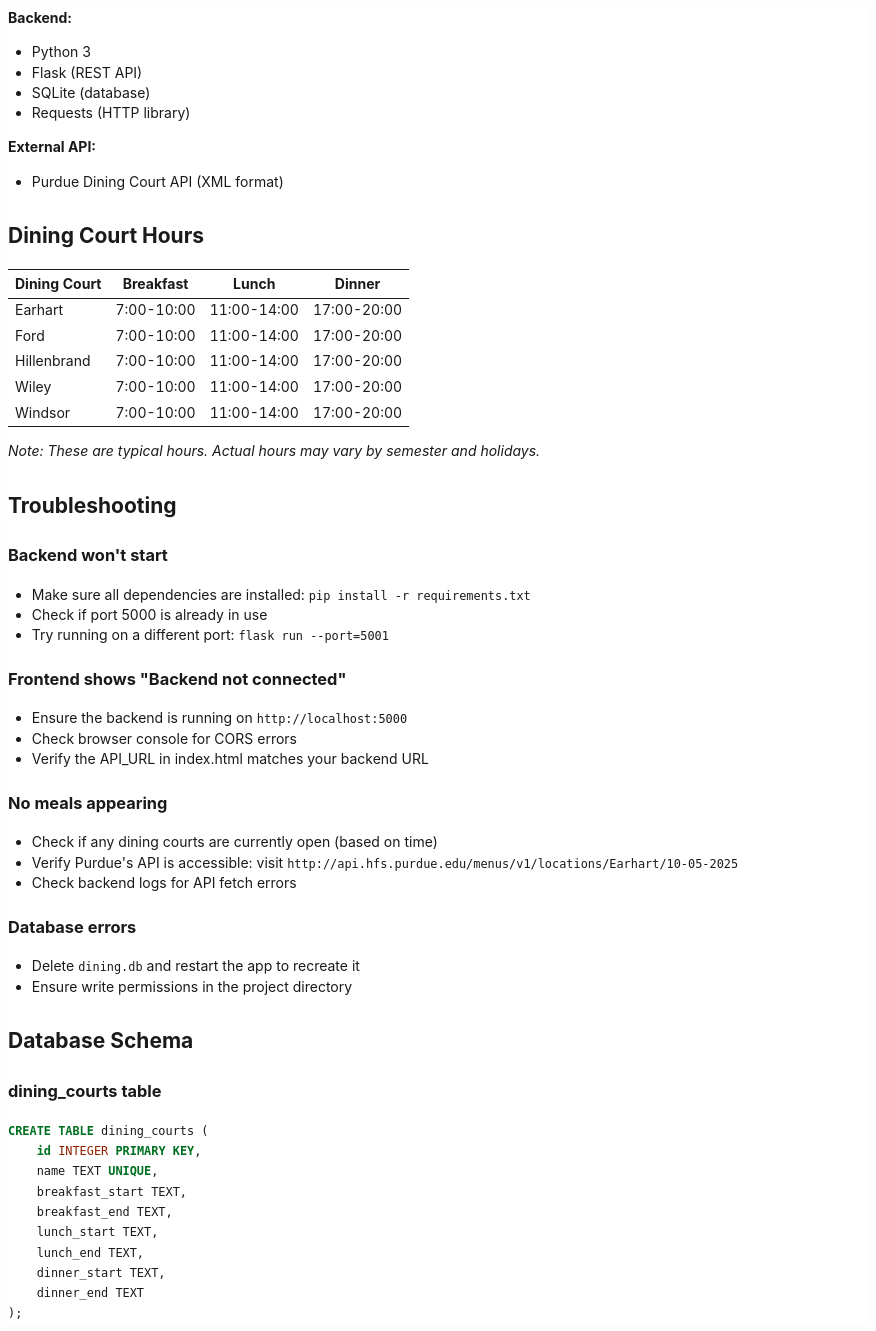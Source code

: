 **Backend:**
- Python 3
- Flask (REST API)
- SQLite (database)
- Requests (HTTP library)

**External API:**
- Purdue Dining Court API (XML format)

## Dining Court Hours

| Dining Court | Breakfast | Lunch | Dinner |
|-------------|-----------|--------|---------|
| Earhart | 7:00-10:00 | 11:00-14:00 | 17:00-20:00 |
| Ford | 7:00-10:00 | 11:00-14:00 | 17:00-20:00 |
| Hillenbrand | 7:00-10:00 | 11:00-14:00 | 17:00-20:00 |
| Wiley | 7:00-10:00 | 11:00-14:00 | 17:00-20:00 |
| Windsor | 7:00-10:00 | 11:00-14:00 | 17:00-20:00 |

*Note: These are typical hours. Actual hours may vary by semester and holidays.*

## Troubleshooting

### Backend won't start
- Make sure all dependencies are installed: `pip install -r requirements.txt`
- Check if port 5000 is already in use
- Try running on a different port: `flask run --port=5001`

### Frontend shows "Backend not connected"
- Ensure the backend is running on `http://localhost:5000`
- Check browser console for CORS errors
- Verify the API_URL in index.html matches your backend URL

### No meals appearing
- Check if any dining courts are currently open (based on time)
- Verify Purdue's API is accessible: visit `http://api.hfs.purdue.edu/menus/v1/locations/Earhart/10-05-2025`
- Check backend logs for API fetch errors

### Database errors
- Delete `dining.db` and restart the app to recreate it
- Ensure write permissions in the project directory

## Database Schema

### dining_courts table
```sql
CREATE TABLE dining_courts (
    id INTEGER PRIMARY KEY,
    name TEXT UNIQUE,
    breakfast_start TEXT,
    breakfast_end TEXT,
    lunch_start TEXT,
    lunch_end TEXT,
    dinner_start TEXT,
    dinner_end TEXT
);
```

